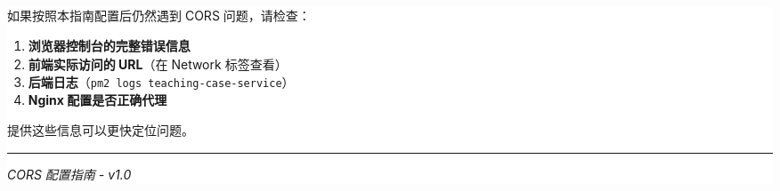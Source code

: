 如果按照本指南配置后仍然遇到 CORS 问题，请检查：

1. **浏览器控制台的完整错误信息**
2. **前端实际访问的 URL**（在 Network 标签查看）
3. **后端日志**（`pm2 logs teaching-case-service`）
4. **Nginx 配置是否正确代理**

提供这些信息可以更快定位问题。

---

*CORS 配置指南 - v1.0*

